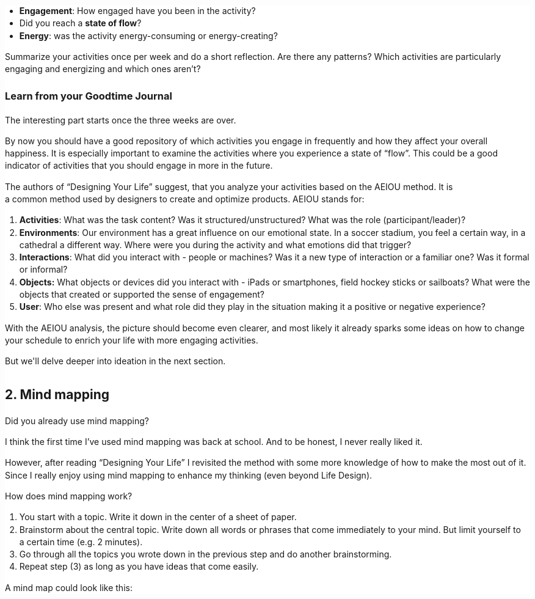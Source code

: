 - **Engagement**: How engaged have you been in the activity?
- Did you reach a **state of flow**?
- **Energy**: was the activity energy-consuming or energy-creating?

Summarize your activities once per week and do a short reflection. Are there any patterns? Which activities are particularly engaging and energizing and which ones aren’t?

### Learn from your Goodtime Journal

The interesting part starts once the three weeks are over.

By now you should have a good repository of which activities you engage in frequently and how they affect your overall happiness. It is especially important to examine the activities where you experience a state of “flow”. This could be a good indicator of activities that you should engage in more in the future.

The authors of “Designing Your Life” suggest, that you analyze your activities based on the AEIOU method. It is a common method used by designers to create and optimize products. AEIOU stands for:

1. **Activities**: What was the task content? Was it structured/unstructured? What was the role (participant/leader)?
2. **Environments**: Our environment has a great influence on our emotional state. In a soccer stadium, you feel a certain way, in a cathedral a different way. Where were you during the activity and what emotions did that trigger?
3. **Interactions**: What did you interact with - people or machines? Was it a new type of interaction or a familiar one? Was it formal or informal?
4. **Objects:** What objects or devices did you interact with - iPads or smartphones, field hockey sticks or sailboats? What were the objects that created or supported the sense of engagement?
5. **User**: Who else was present and what role did they play in the situation making it a positive or negative experience?

With the AEIOU analysis, the picture should become even clearer, and most likely it already sparks some ideas on how to change your schedule to enrich your life with more engaging activities.

But we'll delve deeper into ideation in the next section.

## 2. Mind mapping

Did you already use mind mapping?

I think the first time I’ve used mind mapping was back at school. And to be honest, I never really liked it.

However, after reading “Designing Your Life” I revisited the method with some more knowledge of how to make the most out of it. Since I really enjoy using mind mapping to enhance my thinking (even beyond Life Design).

How does mind mapping work?

1. You start with a topic. Write it down in the center of a sheet of paper.
2. Brainstorm about the central topic. Write down all words or phrases that come immediately to your mind. But limit yourself to a certain time (e.g. 2 minutes).
3. Go through all the topics you wrote down in the previous step and do another brainstorming.
4. Repeat step (3) as long as you have ideas that come easily.

A mind map could look like this:
